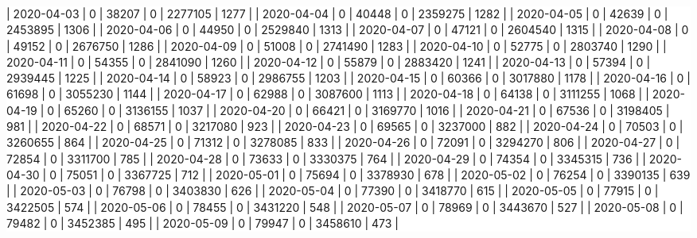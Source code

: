 | 2020-04-03 | 0 | 38207 | 0 | 2277105 | 1277 |
| 2020-04-04 | 0 | 40448 | 0 | 2359275 | 1282 |
| 2020-04-05 | 0 | 42639 | 0 | 2453895 | 1306 |
| 2020-04-06 | 0 | 44950 | 0 | 2529840 | 1313 |
| 2020-04-07 | 0 | 47121 | 0 | 2604540 | 1315 |
| 2020-04-08 | 0 | 49152 | 0 | 2676750 | 1286 |
| 2020-04-09 | 0 | 51008 | 0 | 2741490 | 1283 |
| 2020-04-10 | 0 | 52775 | 0 | 2803740 | 1290 |
| 2020-04-11 | 0 | 54355 | 0 | 2841090 | 1260 |
| 2020-04-12 | 0 | 55879 | 0 | 2883420 | 1241 |
| 2020-04-13 | 0 | 57394 | 0 | 2939445 | 1225 |
| 2020-04-14 | 0 | 58923 | 0 | 2986755 | 1203 |
| 2020-04-15 | 0 | 60366 | 0 | 3017880 | 1178 |
| 2020-04-16 | 0 | 61698 | 0 | 3055230 | 1144 |
| 2020-04-17 | 0 | 62988 | 0 | 3087600 | 1113 |
| 2020-04-18 | 0 | 64138 | 0 | 3111255 | 1068 |
| 2020-04-19 | 0 | 65260 | 0 | 3136155 | 1037 |
| 2020-04-20 | 0 | 66421 | 0 | 3169770 | 1016 |
| 2020-04-21 | 0 | 67536 | 0 | 3198405 | 981 |
| 2020-04-22 | 0 | 68571 | 0 | 3217080 | 923 |
| 2020-04-23 | 0 | 69565 | 0 | 3237000 | 882 |
| 2020-04-24 | 0 | 70503 | 0 | 3260655 | 864 |
| 2020-04-25 | 0 | 71312 | 0 | 3278085 | 833 |
| 2020-04-26 | 0 | 72091 | 0 | 3294270 | 806 |
| 2020-04-27 | 0 | 72854 | 0 | 3311700 | 785 |
| 2020-04-28 | 0 | 73633 | 0 | 3330375 | 764 |
| 2020-04-29 | 0 | 74354 | 0 | 3345315 | 736 |
| 2020-04-30 | 0 | 75051 | 0 | 3367725 | 712 |
| 2020-05-01 | 0 | 75694 | 0 | 3378930 | 678 |
| 2020-05-02 | 0 | 76254 | 0 | 3390135 | 639 |
| 2020-05-03 | 0 | 76798 | 0 | 3403830 | 626 |
| 2020-05-04 | 0 | 77390 | 0 | 3418770 | 615 |
| 2020-05-05 | 0 | 77915 | 0 | 3422505 | 574 |
| 2020-05-06 | 0 | 78455 | 0 | 3431220 | 548 |
| 2020-05-07 | 0 | 78969 | 0 | 3443670 | 527 |
| 2020-05-08 | 0 | 79482 | 0 | 3452385 | 495 |
| 2020-05-09 | 0 | 79947 | 0 | 3458610 | 473 |